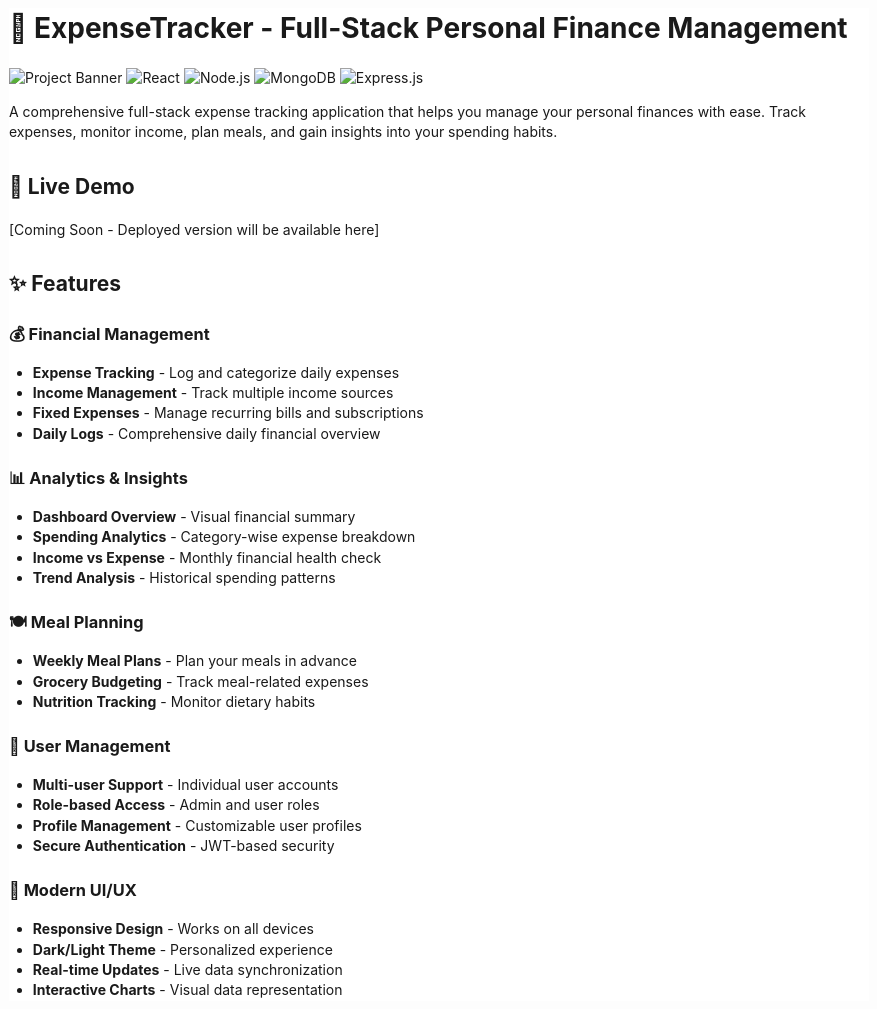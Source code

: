 # 🎯 ExpenseTracker - Full-Stack Personal Finance Management

![Project Banner](https://img.shields.io/badge/ExpenseTracker-Live%20Demo-blue?style=for-the-badge&logo=react)
![React](https://img.shields.io/badge/React-20232A?style=for-the-badge&logo=react&logoColor=61DAFB)
![Node.js](https://img.shields.io/badge/Node.js-339933?style=for-the-badge&logo=nodedotjs&logoColor=white)
![MongoDB](https://img.shields.io/badge/MongoDB-4EA94B?style=for-the-badge&logo=mongodb&logoColor=white)
![Express.js](https://img.shields.io/badge/Express.js-000000?style=for-the-badge&logo=express&logoColor=white)

A comprehensive full-stack expense tracking application that helps you manage your personal finances with ease. Track expenses, monitor income, plan meals, and gain insights into your spending habits.

## 🚀 Live Demo
[Coming Soon - Deployed version will be available here]

## ✨ Features

### 💰 **Financial Management**
- **Expense Tracking** - Log and categorize daily expenses
- **Income Management** - Track multiple income sources
- **Fixed Expenses** - Manage recurring bills and subscriptions
- **Daily Logs** - Comprehensive daily financial overview

### 📊 **Analytics & Insights**
- **Dashboard Overview** - Visual financial summary
- **Spending Analytics** - Category-wise expense breakdown
- **Income vs Expense** - Monthly financial health check
- **Trend Analysis** - Historical spending patterns

### 🍽️ **Meal Planning**
- **Weekly Meal Plans** - Plan your meals in advance
- **Grocery Budgeting** - Track meal-related expenses
- **Nutrition Tracking** - Monitor dietary habits

### 👥 **User Management**
- **Multi-user Support** - Individual user accounts
- **Role-based Access** - Admin and user roles
- **Profile Management** - Customizable user profiles
- **Secure Authentication** - JWT-based security

### 📱 **Modern UI/UX**
- **Responsive Design** - Works on all devices
- **Dark/Light Theme** - Personalized experience
- **Real-time Updates** - Live data synchronization
- **Interactive Charts** - Visual data representation
